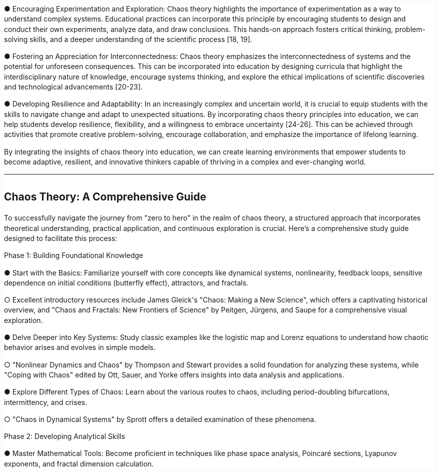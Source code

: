 ● Encouraging Experimentation and Exploration: Chaos theory highlights the importance of experimentation as a way to understand complex systems. Educational practices can incorporate this principle by encouraging students to design and conduct their own experiments, analyze data, and draw conclusions. This hands-on approach fosters critical thinking, problem-solving skills, and a deeper understanding of the scientific process \[18, 19\].

● Fostering an Appreciation for Interconnectedness: Chaos theory emphasizes the interconnectedness of systems and the potential for unforeseen consequences. This can be incorporated into education by designing curricula that highlight the interdisciplinary nature of knowledge, encourage systems thinking, and explore the ethical implications of scientific discoveries and technological advancements \[20-23\].

● Developing Resilience and Adaptability: In an increasingly complex and uncertain world, it is crucial to equip students with the skills to navigate change and adapt to unexpected situations. By incorporating chaos theory principles into education, we can help students develop resilience, flexibility, and a willingness to embrace uncertainty \[24-26\]. This can be achieved through activities that promote creative problem-solving, encourage collaboration, and emphasize the importance of lifelong learning.

By integrating the insights of chaos theory into education, we can create learning environments that empower students to become adaptive, resilient, and innovative thinkers capable of thriving in a complex and ever-changing world.

---

## Chaos Theory: A Comprehensive Guide

To successfully navigate the journey from "zero to hero" in the realm of chaos theory, a structured approach that incorporates theoretical understanding, practical application, and continuous exploration is crucial. Here’s a comprehensive study guide designed to facilitate this process:

Phase 1: Building Foundational Knowledge

● Start with the Basics: Familiarize yourself with core concepts like dynamical systems, nonlinearity, feedback loops, sensitive dependence on initial conditions (butterfly effect), attractors, and fractals.

○ Excellent introductory resources include James Gleick's "Chaos: Making a New Science", which offers a captivating historical overview, and "Chaos and Fractals: New Frontiers of Science" by Peitgen, Jürgens, and Saupe for a comprehensive visual exploration.

● Delve Deeper into Key Systems: Study classic examples like the logistic map and Lorenz equations to understand how chaotic behavior arises and evolves in simple models.

○ "Nonlinear Dynamics and Chaos" by Thompson and Stewart provides a solid foundation for analyzing these systems, while "Coping with Chaos" edited by Ott, Sauer, and Yorke offers insights into data analysis and applications.

● Explore Different Types of Chaos: Learn about the various routes to chaos, including period-doubling bifurcations, intermittency, and crises.

○ "Chaos in Dynamical Systems" by Sprott offers a detailed examination of these phenomena.

Phase 2: Developing Analytical Skills

● Master Mathematical Tools: Become proficient in techniques like phase space analysis, Poincaré sections, Lyapunov exponents, and fractal dimension calculation.
